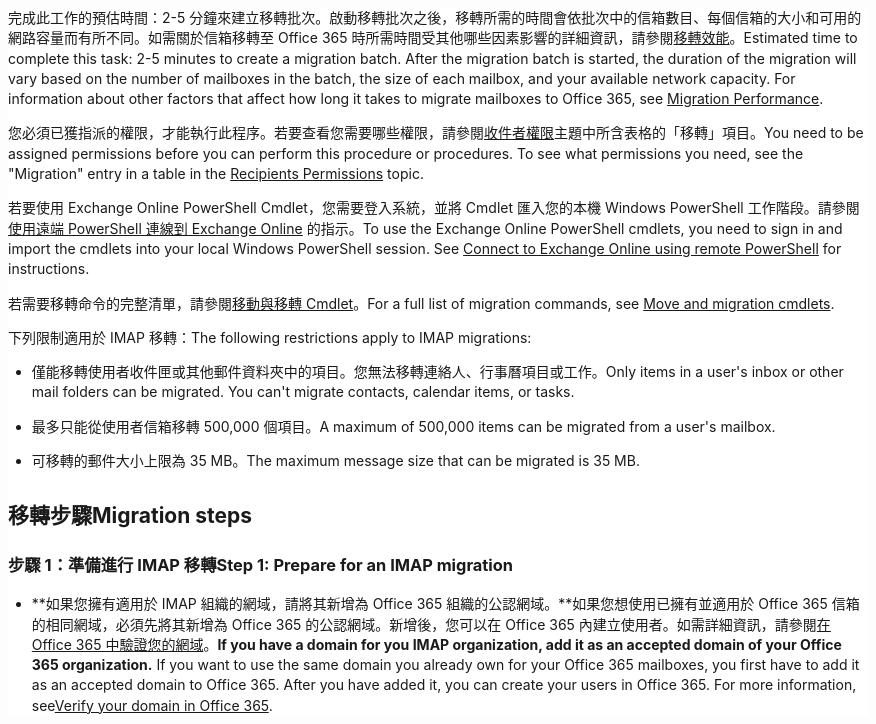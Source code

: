 <span data-ttu-id="3f7ac-p103">完成此工作的預估時間：2-5 分鐘來建立移轉批次。啟動移轉批次之後，移轉所需的時間會依批次中的信箱數目、每個信箱的大小和可用的網路容量而有所不同。如需關於信箱移轉至 Office 365 時所需時間受其他哪些因素影響的詳細資訊，請參閱[移轉效能](https://go.microsoft.com/fwlink/p/?LinkId=275079)。</span><span class="sxs-lookup"><span data-stu-id="3f7ac-p103">Estimated time to complete this task: 2-5 minutes to create a migration batch. After the migration batch is started, the duration of the migration will vary based on the number of mailboxes in the batch, the size of each mailbox, and your available network capacity. For information about other factors that affect how long it takes to migrate mailboxes to Office 365, see [Migration Performance](https://go.microsoft.com/fwlink/p/?LinkId=275079).</span></span>
  
<span data-ttu-id="3f7ac-p104">您必須已獲指派的權限，才能執行此程序。若要查看您需要哪些權限，請參閱[收件者權限](https://go.microsoft.com/fwlink/p/?LinkId=534105)主題中所含表格的「移轉」項目。</span><span class="sxs-lookup"><span data-stu-id="3f7ac-p104">You need to be assigned permissions before you can perform this procedure or procedures. To see what permissions you need, see the "Migration" entry in a table in the [Recipients Permissions](https://go.microsoft.com/fwlink/p/?LinkId=534105) topic.</span></span>
  
<span data-ttu-id="3f7ac-p105">若要使用 Exchange Online PowerShell Cmdlet，您需要登入系統，並將 Cmdlet 匯入您的本機 Windows PowerShell 工作階段。請參閱[使用遠端 PowerShell 連線到 Exchange Online](https://go.microsoft.com/fwlink/p/?LinkId=534121) 的指示。</span><span class="sxs-lookup"><span data-stu-id="3f7ac-p105">To use the Exchange Online PowerShell cmdlets, you need to sign in and import the cmdlets into your local Windows PowerShell session. See [Connect to Exchange Online using remote PowerShell](https://go.microsoft.com/fwlink/p/?LinkId=534121) for instructions.</span></span>
  
<span data-ttu-id="3f7ac-117">若需要移轉命令的完整清單，請參閱[移動與移轉 Cmdlet](https://go.microsoft.com/fwlink/p/?LinkId=534750)。</span><span class="sxs-lookup"><span data-stu-id="3f7ac-117">For a full list of migration commands, see [Move and migration cmdlets](https://go.microsoft.com/fwlink/p/?LinkId=534750).</span></span>
  
<span data-ttu-id="3f7ac-118">下列限制適用於 IMAP 移轉：</span><span class="sxs-lookup"><span data-stu-id="3f7ac-118">The following restrictions apply to IMAP migrations:</span></span>
  
- <span data-ttu-id="3f7ac-p106">僅能移轉使用者收件匣或其他郵件資料夾中的項目。您無法移轉連絡人、行事曆項目或工作。</span><span class="sxs-lookup"><span data-stu-id="3f7ac-p106">Only items in a user's inbox or other mail folders can be migrated. You can't migrate contacts, calendar items, or tasks.</span></span>
    
- <span data-ttu-id="3f7ac-121">最多只能從使用者信箱移轉 500,000 個項目。</span><span class="sxs-lookup"><span data-stu-id="3f7ac-121">A maximum of 500,000 items can be migrated from a user's mailbox.</span></span>
    
- <span data-ttu-id="3f7ac-122">可移轉的郵件大小上限為 35 MB。</span><span class="sxs-lookup"><span data-stu-id="3f7ac-122">The maximum message size that can be migrated is 35 MB.</span></span>
    
## <a name="migration-steps"></a><span data-ttu-id="3f7ac-123">移轉步驟</span><span class="sxs-lookup"><span data-stu-id="3f7ac-123">Migration steps</span></span>

### <a name="step-1-prepare-for-an-imap-migration"></a><span data-ttu-id="3f7ac-124">步驟 1：準備進行 IMAP 移轉</span><span class="sxs-lookup"><span data-stu-id="3f7ac-124">Step 1: Prepare for an IMAP migration</span></span>
<span data-ttu-id="3f7ac-125"><a name="BK_Step1"> </a></span><span class="sxs-lookup"><span data-stu-id="3f7ac-125"><a name="BK_Step1"> </a></span></span>

- <span data-ttu-id="3f7ac-p107">**如果您擁有適用於 IMAP 組織的網域，請將其新增為 Office 365 組織的公認網域。**如果您想使用已擁有並適用於 Office 365 信箱的相同網域，必須先將其新增為 Office 365 的公認網域。新增後，您可以在 Office 365 內建立使用者。如需詳細資訊，請參閱[在 Office 365 中驗證您的網域](https://go.microsoft.com/fwlink/p/?LinkId=534110)。</span><span class="sxs-lookup"><span data-stu-id="3f7ac-p107">**If you have a domain for you IMAP organization, add it as an accepted domain of your Office 365 organization.** If you want to use the same domain you already own for your Office 365 mailboxes, you first have to add it as an accepted domain to Office 365. After you have added it, you can create your users in Office 365. For more information, see[Verify your domain in Office 365](https://go.microsoft.com/fwlink/p/?LinkId=534110).</span></span>
    